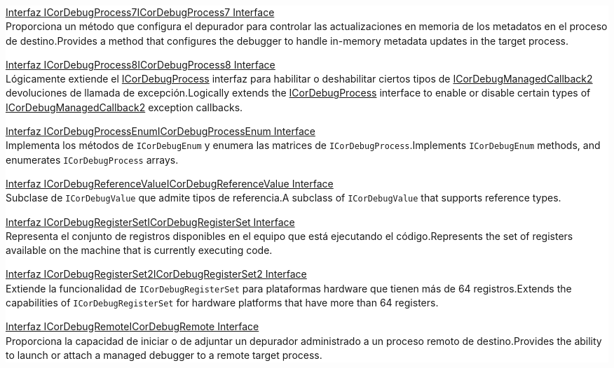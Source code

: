  <span data-ttu-id="8a0f4-324">[Interfaz ICorDebugProcess7](icordebugprocess7-interface.md)</span><span class="sxs-lookup"><span data-stu-id="8a0f4-324">[ICorDebugProcess7 Interface](icordebugprocess7-interface.md)</span></span>\
 <span data-ttu-id="8a0f4-325">Proporciona un método que configura el depurador para controlar las actualizaciones en memoria de los metadatos en el proceso de destino.</span><span class="sxs-lookup"><span data-stu-id="8a0f4-325">Provides a method that configures the debugger to handle in-memory metadata updates in the target process.</span></span>  
  
 <span data-ttu-id="8a0f4-326">[Interfaz ICorDebugProcess8](icordebugprocess8-interface.md)</span><span class="sxs-lookup"><span data-stu-id="8a0f4-326">[ICorDebugProcess8 Interface](icordebugprocess8-interface.md)</span></span>\
 <span data-ttu-id="8a0f4-327">Lógicamente extiende el [ICorDebugProcess](icordebugprocess-interface.md) interfaz para habilitar o deshabilitar ciertos tipos de [ICorDebugManagedCallback2](icordebugmanagedcallback2-interface.md) devoluciones de llamada de excepción.</span><span class="sxs-lookup"><span data-stu-id="8a0f4-327">Logically extends the [ICorDebugProcess](icordebugprocess-interface.md) interface to enable or disable certain types of [ICorDebugManagedCallback2](icordebugmanagedcallback2-interface.md) exception callbacks.</span></span>  
  
 <span data-ttu-id="8a0f4-328">[Interfaz ICorDebugProcessEnum](icordebugprocessenum-interface.md)</span><span class="sxs-lookup"><span data-stu-id="8a0f4-328">[ICorDebugProcessEnum Interface](icordebugprocessenum-interface.md)</span></span>\
 <span data-ttu-id="8a0f4-329">Implementa los métodos de `ICorDebugEnum` y enumera las matrices de `ICorDebugProcess`.</span><span class="sxs-lookup"><span data-stu-id="8a0f4-329">Implements `ICorDebugEnum` methods, and enumerates `ICorDebugProcess` arrays.</span></span>  
  
 <span data-ttu-id="8a0f4-330">[Interfaz ICorDebugReferenceValue](icordebugreferencevalue-interface.md)</span><span class="sxs-lookup"><span data-stu-id="8a0f4-330">[ICorDebugReferenceValue Interface](icordebugreferencevalue-interface.md)</span></span>\
 <span data-ttu-id="8a0f4-331">Subclase de `ICorDebugValue` que admite tipos de referencia.</span><span class="sxs-lookup"><span data-stu-id="8a0f4-331">A subclass of `ICorDebugValue` that supports reference types.</span></span>  
  
 <span data-ttu-id="8a0f4-332">[Interfaz ICorDebugRegisterSet](icordebugregisterset-interface.md)</span><span class="sxs-lookup"><span data-stu-id="8a0f4-332">[ICorDebugRegisterSet Interface](icordebugregisterset-interface.md)</span></span>\
 <span data-ttu-id="8a0f4-333">Representa el conjunto de registros disponibles en el equipo que está ejecutando el código.</span><span class="sxs-lookup"><span data-stu-id="8a0f4-333">Represents the set of registers available on the machine that is currently executing code.</span></span>  
  
 <span data-ttu-id="8a0f4-334">[Interfaz ICorDebugRegisterSet2](icordebugregisterset2-interface.md)</span><span class="sxs-lookup"><span data-stu-id="8a0f4-334">[ICorDebugRegisterSet2 Interface](icordebugregisterset2-interface.md)</span></span>\
 <span data-ttu-id="8a0f4-335">Extiende la funcionalidad de `ICorDebugRegisterSet` para plataformas hardware que tienen más de 64 registros.</span><span class="sxs-lookup"><span data-stu-id="8a0f4-335">Extends the capabilities of `ICorDebugRegisterSet` for hardware platforms that have more than 64 registers.</span></span>  
  
 <span data-ttu-id="8a0f4-336">[Interfaz ICorDebugRemote](icordebugremote-interface.md)</span><span class="sxs-lookup"><span data-stu-id="8a0f4-336">[ICorDebugRemote Interface](icordebugremote-interface.md)</span></span>\
 <span data-ttu-id="8a0f4-337">Proporciona la capacidad de iniciar o de adjuntar un depurador administrado a un proceso remoto de destino.</span><span class="sxs-lookup"><span data-stu-id="8a0f4-337">Provides the ability to launch or attach a managed debugger to a remote target process.</span></span>  
  